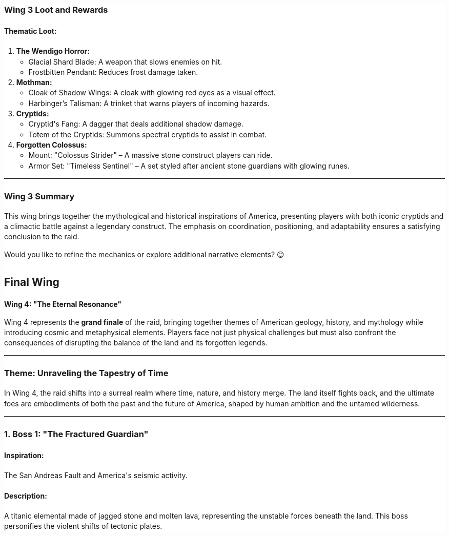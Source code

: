 
### **Wing 3 Loot and Rewards**

#### **Thematic Loot:**
1. **The Wendigo Horror:**
   - Glacial Shard Blade: A weapon that slows enemies on hit.
   - Frostbitten Pendant: Reduces frost damage taken.
2. **Mothman:**
   - Cloak of Shadow Wings: A cloak with glowing red eyes as a visual effect.
   - Harbinger’s Talisman: A trinket that warns players of incoming hazards.
3. **Cryptids:**
   - Cryptid's Fang: A dagger that deals additional shadow damage.
   - Totem of the Cryptids: Summons spectral cryptids to assist in combat.
4. **Forgotten Colossus:**
   - Mount: "Colossus Strider" – A massive stone construct players can ride.
   - Armor Set: "Timeless Sentinel" – A set styled after ancient stone guardians with glowing runes.

---

### **Wing 3 Summary**
This wing brings together the mythological and historical inspirations of America, presenting players with both iconic cryptids and a climactic battle against a legendary construct. The emphasis on coordination, positioning, and adaptability ensures a satisfying conclusion to the raid.

Would you like to refine the mechanics or explore additional narrative elements? 😊

## Final Wing

**Wing 4: "The Eternal Resonance"**

Wing 4 represents the **grand finale** of the raid, bringing together themes of American geology, history, and mythology while introducing cosmic and metaphysical elements. Players face not just physical challenges but must also confront the consequences of disrupting the balance of the land and its forgotten legends.

---

### **Theme: Unraveling the Tapestry of Time**

In Wing 4, the raid shifts into a surreal realm where time, nature, and history merge. The land itself fights back, and the ultimate foes are embodiments of both the past and the future of America, shaped by human ambition and the untamed wilderness.

---

### **1. Boss 1: "The Fractured Guardian"**

#### **Inspiration:**  
The San Andreas Fault and America's seismic activity.

#### **Description:**  
A titanic elemental made of jagged stone and molten lava, representing the unstable forces beneath the land. This boss personifies the violent shifts of tectonic plates.
